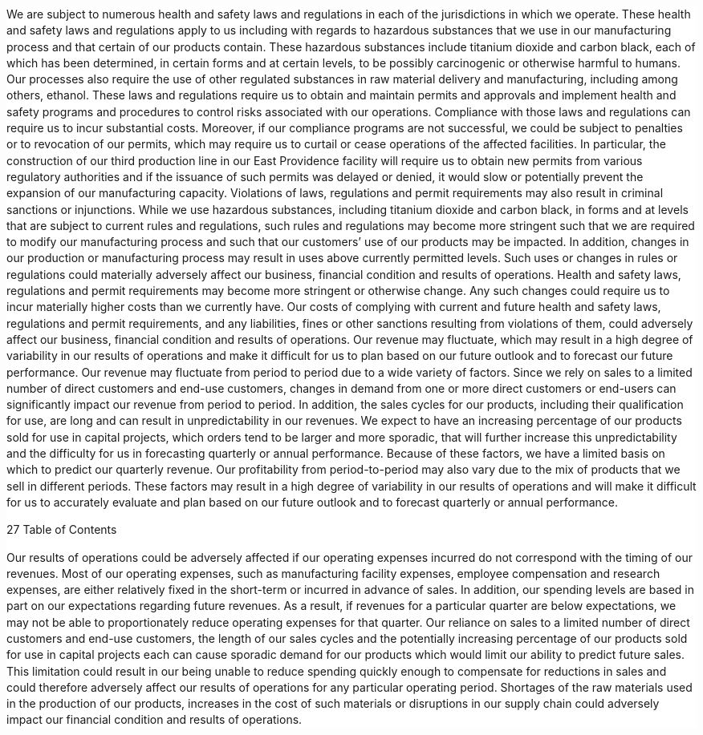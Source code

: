 We are subject to numerous health and safety laws and regulations in each of the jurisdictions in which we operate. These health and safety laws and regulations apply to us including with regards to hazardous substances that we use in our manufacturing process and that certain of our products contain. These hazardous substances include titanium dioxide and carbon black, each of which has been determined, in certain forms and at certain levels, to be possibly carcinogenic or otherwise harmful to humans. Our processes also require the use of other regulated substances in raw material delivery and manufacturing, including among others, ethanol. These laws and regulations require us to obtain and maintain permits and approvals and implement health and safety programs and procedures to control risks associated with our operations. Compliance with those laws and regulations can require us to incur substantial costs. Moreover, if our compliance programs are not successful, we could be subject to penalties or to revocation of our permits, which may require us to curtail or cease operations of the affected facilities. In particular, the construction of our third production line in our East Providence facility will require us to obtain new permits from various regulatory authorities and if the issuance of such permits was delayed or denied, it would slow or potentially prevent the expansion of our manufacturing capacity. Violations of laws, regulations and permit requirements may also result in criminal sanctions or injunctions.
While we use hazardous substances, including titanium dioxide and carbon black, in forms and at levels that are subject to current rules and regulations, such rules and regulations may become more stringent such that we are required to modify our manufacturing process and such that our customers’ use of our products may be impacted. In addition, changes in our production or manufacturing process may result in uses above currently permitted levels. Such uses or changes in rules or regulations could materially adversely affect our business, financial condition and results of operations.
Health and safety laws, regulations and permit requirements may become more stringent or otherwise change. Any such changes could require us to incur materially higher costs than we currently have. Our costs of complying with current and future health and safety laws, regulations and permit requirements, and any liabilities, fines or other sanctions resulting from violations of them, could adversely affect our business, financial condition and results of operations.
Our revenue may fluctuate, which may result in a high degree of variability in our results of operations and make it difficult for us to plan based on our future outlook and to forecast our future performance.
Our revenue may fluctuate from period to period due to a wide variety of factors. Since we rely on sales to a limited number of direct customers and end-use customers, changes in demand from one or more direct customers or end-users can significantly impact our revenue from period to period. In addition, the sales cycles for our products, including their qualification for use, are long and can result in unpredictability in our revenues. We expect to have an increasing percentage of our products sold for use in capital projects, which orders tend to be larger and more sporadic, that will further increase this unpredictability and the difficulty for us in forecasting quarterly or annual performance. Because of these factors, we have a limited basis on which to predict our quarterly revenue. Our profitability from period-to-period may also vary due to the mix of products that we sell in different periods. These factors may result in a high degree of variability in our results of operations and will make it difficult for us to accurately evaluate and plan based on our future outlook and to forecast quarterly or annual performance.
 
27
Table of Contents

Our results of operations could be adversely affected if our operating expenses incurred do not correspond with the timing of our revenues.
Most of our operating expenses, such as manufacturing facility expenses, employee compensation and research expenses, are either relatively fixed in the short-term or incurred in advance of sales. In addition, our spending levels are based in part on our expectations regarding future revenues. As a result, if revenues for a particular quarter are below expectations, we may not be able to proportionately reduce operating expenses for that quarter. Our reliance on sales to a limited number of direct customers and end-use customers, the length of our sales cycles and the potentially increasing percentage of our products sold for use in capital projects each can cause sporadic demand for our products which would limit our ability to predict future sales. This limitation could result in our being unable to reduce spending quickly enough to compensate for reductions in sales and could therefore adversely affect our results of operations for any particular operating period.
Shortages of the raw materials used in the production of our products, increases in the cost of such materials or disruptions in our supply chain could adversely impact our financial condition and results of operations.